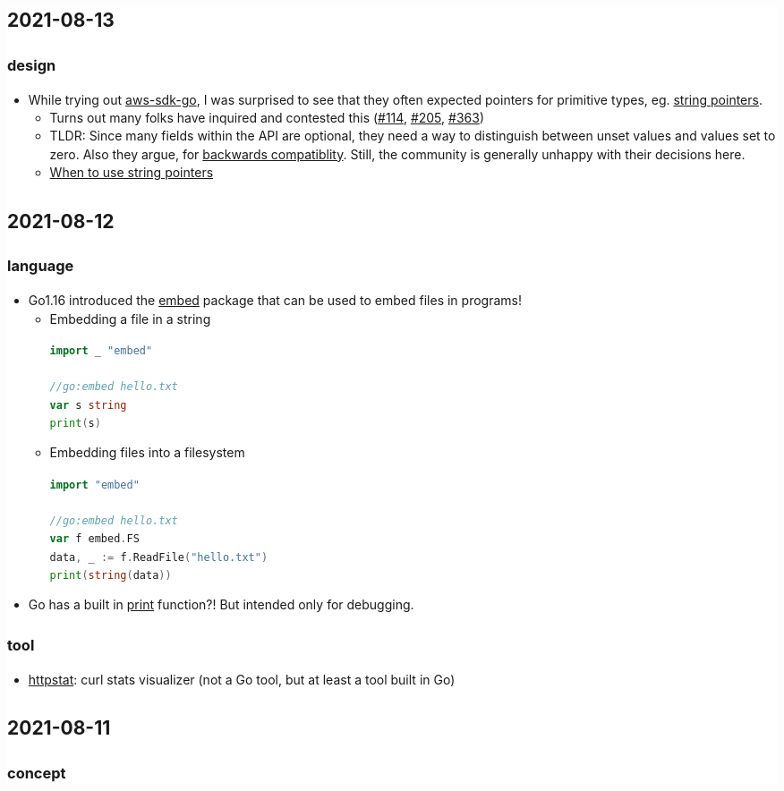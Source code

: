 ## 2021-08-13

### design
- While trying out [aws-sdk-go](https://github.com/aws/aws-sdk-go), I was surprised to see that they often expected pointers for primitive types, eg. [string pointers](https://github.com/aws/aws-sdk-go/blob/c41acdc4bbf45b00e3e12f76022cd28ee04a416d/aws/convert_types.go#L6).
  - Turns out many folks have inquired and contested this ([#114](https://github.com/aws/aws-sdk-go/issues/114), [#205](https://github.com/aws/aws-sdk-go-v2/issues/205), [#363](https://github.com/aws/aws-sdk-go/issues/363#issuecomment-137252886))
  - TLDR: Since many fields within the API are optional, they need a way to distinguish between unset values and values set to zero. Also they argue, for [backwards compatiblity](https://github.com/aws/aws-sdk-go/issues/294#issuecomment-117282934). Still, the community is generally unhappy with their decisions here.
  - [When to use string pointers](https://dhdersch.github.io/golang/2016/01/23/golang-when-to-use-string-pointers.html)

## 2021-08-12

### language
- Go1.16 introduced the [embed](https://pkg.go.dev/embed) package that can be used to embed files in programs!
  - Embedding a file in a string
    ```go
    import _ "embed"

    //go:embed hello.txt
    var s string
    print(s)
    ```
  - Embedding files into a filesystem
    ```go
    import "embed"

    //go:embed hello.txt
    var f embed.FS
    data, _ := f.ReadFile("hello.txt")
    print(string(data))
    ```  
- Go has a built in [print](https://pkg.go.dev/builtin#print) function?! But intended only for debugging.

### tool
- [httpstat](https://github.com/davecheney/httpstat): curl stats visualizer (not a Go tool, but at least a tool built in Go)


## 2021-08-11

### concept
